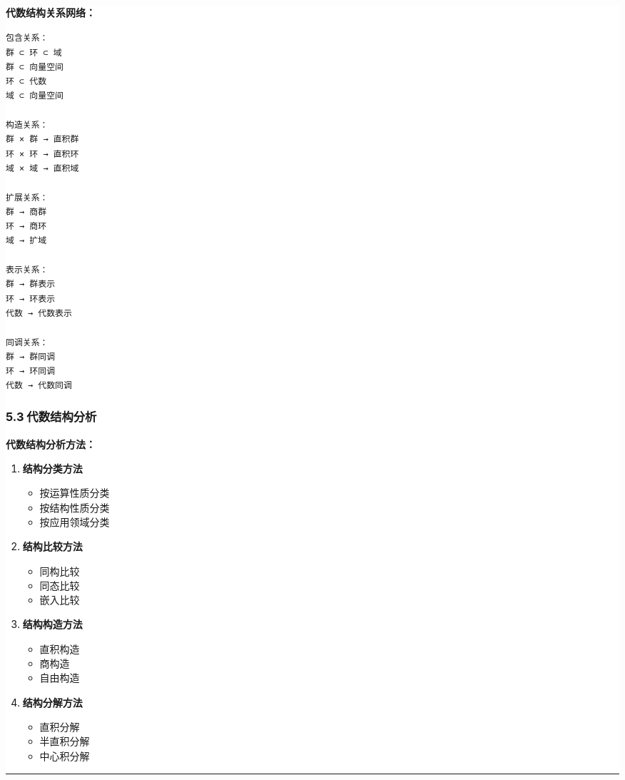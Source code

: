 **代数结构关系网络：**

```text
包含关系：
群 ⊂ 环 ⊂ 域
群 ⊂ 向量空间
环 ⊂ 代数
域 ⊂ 向量空间

构造关系：
群 × 群 → 直积群
环 × 环 → 直积环
域 × 域 → 直积域

扩展关系：
群 → 商群
环 → 商环
域 → 扩域

表示关系：
群 → 群表示
环 → 环表示
代数 → 代数表示

同调关系：
群 → 群同调
环 → 环同调
代数 → 代数同调
```

### 5.3 代数结构分析

**代数结构分析方法：**

1. **结构分类方法**
   - 按运算性质分类
   - 按结构性质分类
   - 按应用领域分类

2. **结构比较方法**
   - 同构比较
   - 同态比较
   - 嵌入比较

3. **结构构造方法**
   - 直积构造
   - 商构造
   - 自由构造

4. **结构分解方法**
   - 直积分解
   - 半直积分解
   - 中心积分解

---